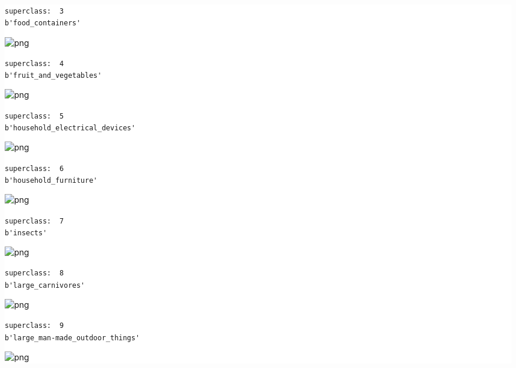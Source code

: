 

    superclass:  3
    b'food_containers'
    


    
![png](output_72_7.png)
    


    superclass:  4
    b'fruit_and_vegetables'
    


    
![png](output_72_9.png)
    


    superclass:  5
    b'household_electrical_devices'
    


    
![png](output_72_11.png)
    


    superclass:  6
    b'household_furniture'
    


    
![png](output_72_13.png)
    


    superclass:  7
    b'insects'
    


    
![png](output_72_15.png)
    


    superclass:  8
    b'large_carnivores'
    


    
![png](output_72_17.png)
    


    superclass:  9
    b'large_man-made_outdoor_things'
    


    
![png](output_72_19.png)
    